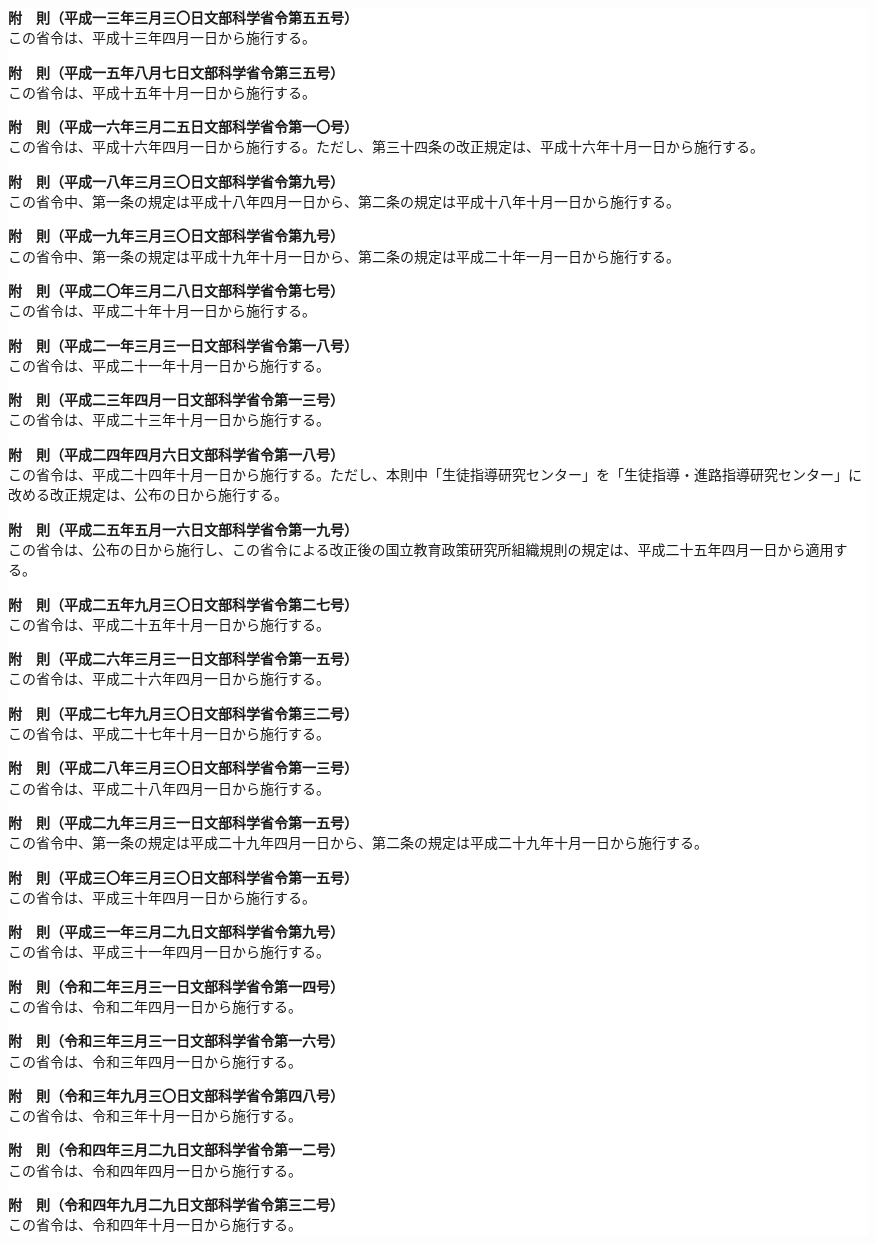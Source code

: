 **附　則（平成一三年三月三〇日文部科学省令第五五号）**  
この省令は、平成十三年四月一日から施行する。  
  
**附　則（平成一五年八月七日文部科学省令第三五号）**  
この省令は、平成十五年十月一日から施行する。  
  
**附　則（平成一六年三月二五日文部科学省令第一〇号）**  
この省令は、平成十六年四月一日から施行する。ただし、第三十四条の改正規定は、平成十六年十月一日から施行する。  
  
**附　則（平成一八年三月三〇日文部科学省令第九号）**  
この省令中、第一条の規定は平成十八年四月一日から、第二条の規定は平成十八年十月一日から施行する。  
  
**附　則（平成一九年三月三〇日文部科学省令第九号）**  
この省令中、第一条の規定は平成十九年十月一日から、第二条の規定は平成二十年一月一日から施行する。  
  
**附　則（平成二〇年三月二八日文部科学省令第七号）**  
この省令は、平成二十年十月一日から施行する。  
  
**附　則（平成二一年三月三一日文部科学省令第一八号）**  
この省令は、平成二十一年十月一日から施行する。  
  
**附　則（平成二三年四月一日文部科学省令第一三号）**  
この省令は、平成二十三年十月一日から施行する。  
  
**附　則（平成二四年四月六日文部科学省令第一八号）**  
この省令は、平成二十四年十月一日から施行する。ただし、本則中「生徒指導研究センター」を「生徒指導・進路指導研究センター」に改める改正規定は、公布の日から施行する。  
  
**附　則（平成二五年五月一六日文部科学省令第一九号）**  
この省令は、公布の日から施行し、この省令による改正後の国立教育政策研究所組織規則の規定は、平成二十五年四月一日から適用する。  
  
**附　則（平成二五年九月三〇日文部科学省令第二七号）**  
この省令は、平成二十五年十月一日から施行する。  
  
**附　則（平成二六年三月三一日文部科学省令第一五号）**  
この省令は、平成二十六年四月一日から施行する。  
  
**附　則（平成二七年九月三〇日文部科学省令第三二号）**  
この省令は、平成二十七年十月一日から施行する。  
  
**附　則（平成二八年三月三〇日文部科学省令第一三号）**  
この省令は、平成二十八年四月一日から施行する。  
  
**附　則（平成二九年三月三一日文部科学省令第一五号）**  
この省令中、第一条の規定は平成二十九年四月一日から、第二条の規定は平成二十九年十月一日から施行する。  
  
**附　則（平成三〇年三月三〇日文部科学省令第一五号）**  
この省令は、平成三十年四月一日から施行する。  
  
**附　則（平成三一年三月二九日文部科学省令第九号）**  
この省令は、平成三十一年四月一日から施行する。  
  
**附　則（令和二年三月三一日文部科学省令第一四号）**  
この省令は、令和二年四月一日から施行する。  
  
**附　則（令和三年三月三一日文部科学省令第一六号）**  
この省令は、令和三年四月一日から施行する。  
  
**附　則（令和三年九月三〇日文部科学省令第四八号）**  
この省令は、令和三年十月一日から施行する。  
  
**附　則（令和四年三月二九日文部科学省令第一二号）**  
この省令は、令和四年四月一日から施行する。  
  
**附　則（令和四年九月二九日文部科学省令第三二号）**  
この省令は、令和四年十月一日から施行する。  
  
